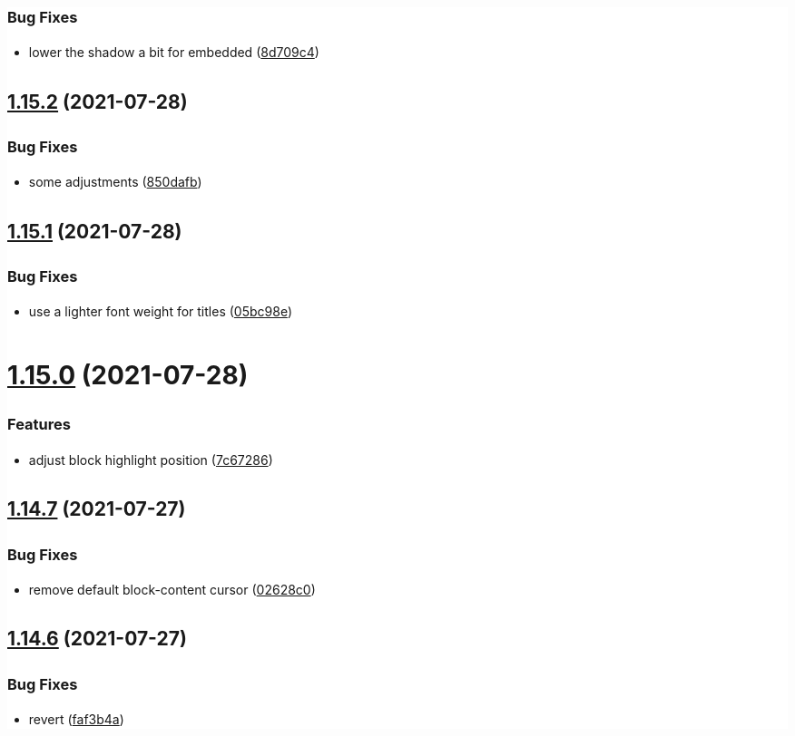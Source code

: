 
### Bug Fixes

* lower the shadow a bit for embedded ([8d709c4](https://github.com/pengx17/logseq-dev-theme/commit/8d709c4a8519e7e1e3e6a47ef7ddfe02b0b32b3d))

## [1.15.2](https://github.com/pengx17/logseq-dev-theme/compare/v1.15.1...v1.15.2) (2021-07-28)


### Bug Fixes

* some adjustments ([850dafb](https://github.com/pengx17/logseq-dev-theme/commit/850dafb45c85f1cb22238f5a48fe2e4a8a945897))

## [1.15.1](https://github.com/pengx17/logseq-dev-theme/compare/v1.15.0...v1.15.1) (2021-07-28)


### Bug Fixes

* use a lighter font weight for titles ([05bc98e](https://github.com/pengx17/logseq-dev-theme/commit/05bc98e14c19918e75e8f7b6f5caf78f9e890442))

# [1.15.0](https://github.com/pengx17/logseq-dev-theme/compare/v1.14.7...v1.15.0) (2021-07-28)


### Features

* adjust block highlight position ([7c67286](https://github.com/pengx17/logseq-dev-theme/commit/7c6728621c4892fa40af76557d692e0f61ce3ad2))

## [1.14.7](https://github.com/pengx17/logseq-dev-theme/compare/v1.14.6...v1.14.7) (2021-07-27)


### Bug Fixes

* remove default block-content cursor ([02628c0](https://github.com/pengx17/logseq-dev-theme/commit/02628c0074062e46c05e85cdb47f44c397dd73c5))

## [1.14.6](https://github.com/pengx17/logseq-dev-theme/compare/v1.14.5...v1.14.6) (2021-07-27)


### Bug Fixes

* revert ([faf3b4a](https://github.com/pengx17/logseq-dev-theme/commit/faf3b4a9177626c224d2f15eb05fe07cd25db776))

